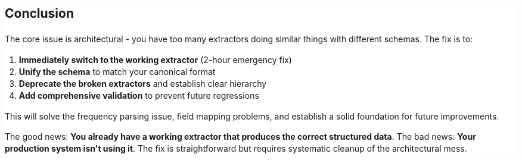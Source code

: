 ## Conclusion

The core issue is architectural - you have too many extractors doing similar things with different schemas. The fix is to:

1. **Immediately switch to the working extractor** (2-hour emergency fix)
2. **Unify the schema** to match your canonical format
3. **Deprecate the broken extractors** and establish clear hierarchy
4. **Add comprehensive validation** to prevent future regressions

This will solve the frequency parsing issue, field mapping problems, and establish a solid foundation for future improvements.

The good news: **You already have a working extractor that produces the correct structured data**. The bad news: **Your production system isn't using it**. The fix is straightforward but requires systematic cleanup of the architectural mess.
